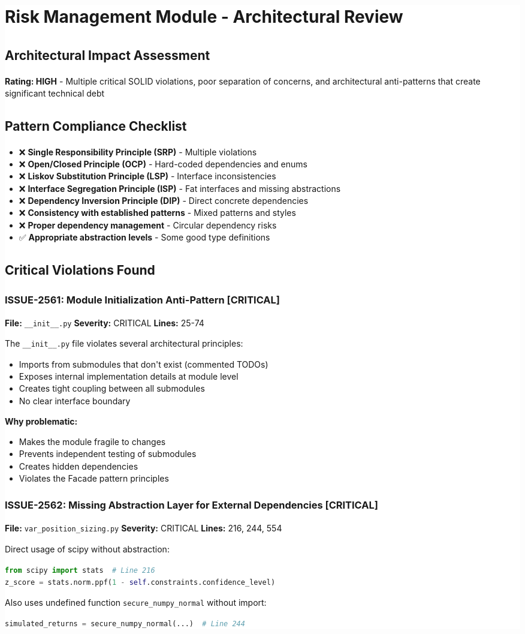 # Risk Management Module - Architectural Review

## Architectural Impact Assessment
**Rating: HIGH** - Multiple critical SOLID violations, poor separation of concerns, and architectural anti-patterns that create significant technical debt

## Pattern Compliance Checklist
- ❌ **Single Responsibility Principle (SRP)** - Multiple violations
- ❌ **Open/Closed Principle (OCP)** - Hard-coded dependencies and enums
- ❌ **Liskov Substitution Principle (LSP)** - Interface inconsistencies
- ❌ **Interface Segregation Principle (ISP)** - Fat interfaces and missing abstractions
- ❌ **Dependency Inversion Principle (DIP)** - Direct concrete dependencies
- ❌ **Consistency with established patterns** - Mixed patterns and styles
- ❌ **Proper dependency management** - Circular dependency risks
- ✅ **Appropriate abstraction levels** - Some good type definitions

## Critical Violations Found

### ISSUE-2561: Module Initialization Anti-Pattern [CRITICAL]
**File:** `__init__.py`
**Severity:** CRITICAL
**Lines:** 25-74

The `__init__.py` file violates several architectural principles:
- Imports from submodules that don't exist (commented TODOs)
- Exposes internal implementation details at module level
- Creates tight coupling between all submodules
- No clear interface boundary

**Why problematic:**
- Makes the module fragile to changes
- Prevents independent testing of submodules
- Creates hidden dependencies
- Violates the Facade pattern principles

### ISSUE-2562: Missing Abstraction Layer for External Dependencies [CRITICAL]
**File:** `var_position_sizing.py`
**Severity:** CRITICAL
**Lines:** 216, 244, 554

Direct usage of scipy without abstraction:
```python
from scipy import stats  # Line 216
z_score = stats.norm.ppf(1 - self.constraints.confidence_level)
```

Also uses undefined function `secure_numpy_normal` without import:
```python
simulated_returns = secure_numpy_normal(...)  # Line 244
```
